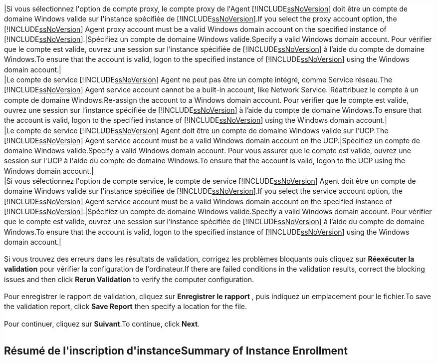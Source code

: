 |<span data-ttu-id="e0187-205">Si vous sélectionnez l'option de compte proxy, le compte proxy de l'Agent [!INCLUDE[ssNoVersion](../../includes/ssnoversion-md.md)] doit être un compte de domaine Windows valide sur l'instance spécifiée de [!INCLUDE[ssNoVersion](../../includes/ssnoversion-md.md)].</span><span class="sxs-lookup"><span data-stu-id="e0187-205">If you select the proxy account option, the [!INCLUDE[ssNoVersion](../../includes/ssnoversion-md.md)] Agent proxy account must be a valid Windows domain account on the specified instance of [!INCLUDE[ssNoVersion](../../includes/ssnoversion-md.md)].</span></span>|<span data-ttu-id="e0187-206">Spécifiez un compte de domaine Windows valide.</span><span class="sxs-lookup"><span data-stu-id="e0187-206">Specify a valid Windows domain account.</span></span> <span data-ttu-id="e0187-207">Pour vérifier que le compte est valide, ouvrez une session sur l’instance spécifiée de [!INCLUDE[ssNoVersion](../../includes/ssnoversion-md.md)] à l’aide du compte de domaine Windows.</span><span class="sxs-lookup"><span data-stu-id="e0187-207">To ensure that the account is valid, logon to the specified instance of [!INCLUDE[ssNoVersion](../../includes/ssnoversion-md.md)] using the Windows domain account.</span></span>|  
|<span data-ttu-id="e0187-208">Le compte de service [!INCLUDE[ssNoVersion](../../includes/ssnoversion-md.md)] Agent ne peut pas être un compte intégré, comme Service réseau.</span><span class="sxs-lookup"><span data-stu-id="e0187-208">The [!INCLUDE[ssNoVersion](../../includes/ssnoversion-md.md)] Agent service account cannot be a built-in account, like Network Service.</span></span>|<span data-ttu-id="e0187-209">Réattribuez le compte à un compte de domaine Windows.</span><span class="sxs-lookup"><span data-stu-id="e0187-209">Re-assign the account to a Windows domain account.</span></span> <span data-ttu-id="e0187-210">Pour vérifier que le compte est valide, ouvrez une session sur l’instance spécifiée de [!INCLUDE[ssNoVersion](../../includes/ssnoversion-md.md)] à l’aide du compte de domaine Windows.</span><span class="sxs-lookup"><span data-stu-id="e0187-210">To ensure that the account is valid, logon to the specified instance of [!INCLUDE[ssNoVersion](../../includes/ssnoversion-md.md)] using the Windows domain account.</span></span>|  
|<span data-ttu-id="e0187-211">Le compte de service [!INCLUDE[ssNoVersion](../../includes/ssnoversion-md.md)] Agent doit être un compte de domaine Windows valide sur l'UCP.</span><span class="sxs-lookup"><span data-stu-id="e0187-211">The [!INCLUDE[ssNoVersion](../../includes/ssnoversion-md.md)] Agent service account must be a valid Windows domain account on the UCP.</span></span>|<span data-ttu-id="e0187-212">Spécifiez un compte de domaine Windows valide.</span><span class="sxs-lookup"><span data-stu-id="e0187-212">Specify a valid Windows domain account.</span></span> <span data-ttu-id="e0187-213">Pour vous assurer que le compte est valide, ouvrez une session sur l'UCP à l'aide du compte de domaine Windows.</span><span class="sxs-lookup"><span data-stu-id="e0187-213">To ensure that the account is valid, logon to the UCP using the Windows domain account.</span></span>|  
|<span data-ttu-id="e0187-214">Si vous sélectionnez l'option de compte service, le compte de service [!INCLUDE[ssNoVersion](../../includes/ssnoversion-md.md)] Agent doit être un compte de domaine Windows valide sur l'instance spécifiée de [!INCLUDE[ssNoVersion](../../includes/ssnoversion-md.md)].</span><span class="sxs-lookup"><span data-stu-id="e0187-214">If you select the service account option, the [!INCLUDE[ssNoVersion](../../includes/ssnoversion-md.md)] Agent service account must be a valid Windows domain account on the specified instance of [!INCLUDE[ssNoVersion](../../includes/ssnoversion-md.md)].</span></span>|<span data-ttu-id="e0187-215">Spécifiez un compte de domaine Windows valide.</span><span class="sxs-lookup"><span data-stu-id="e0187-215">Specify a valid Windows domain account.</span></span> <span data-ttu-id="e0187-216">Pour vérifier que le compte est valide, ouvrez une session sur l’instance spécifiée de [!INCLUDE[ssNoVersion](../../includes/ssnoversion-md.md)] à l’aide du compte de domaine Windows.</span><span class="sxs-lookup"><span data-stu-id="e0187-216">To ensure that the account is valid, logon to the specified instance of [!INCLUDE[ssNoVersion](../../includes/ssnoversion-md.md)] using the Windows domain account.</span></span>|  
  
 <span data-ttu-id="e0187-217">Si vous trouvez des erreurs dans les résultats de validation, corrigez les problèmes bloquants puis cliquez sur **Réexécuter la validation** pour vérifier la configuration de l'ordinateur.</span><span class="sxs-lookup"><span data-stu-id="e0187-217">If there are failed conditions in the validation results, correct the blocking issues and then click **Rerun Validation** to verify the computer configuration.</span></span>  
  
 <span data-ttu-id="e0187-218">Pour enregistrer le rapport de validation, cliquez sur **Enregistrer le rapport** , puis indiquez un emplacement pour le fichier.</span><span class="sxs-lookup"><span data-stu-id="e0187-218">To save the validation report, click **Save Report** then specify a location for the file.</span></span>  
  
 <span data-ttu-id="e0187-219">Pour continuer, cliquez sur **Suivant**.</span><span class="sxs-lookup"><span data-stu-id="e0187-219">To continue, click **Next**.</span></span>  
  
##  <a name="summary-of-instance-enrollment"></a><a name="Summary"></a> <span data-ttu-id="e0187-220">Résumé de l'inscription d'instance</span><span class="sxs-lookup"><span data-stu-id="e0187-220">Summary of Instance Enrollment</span></span>  